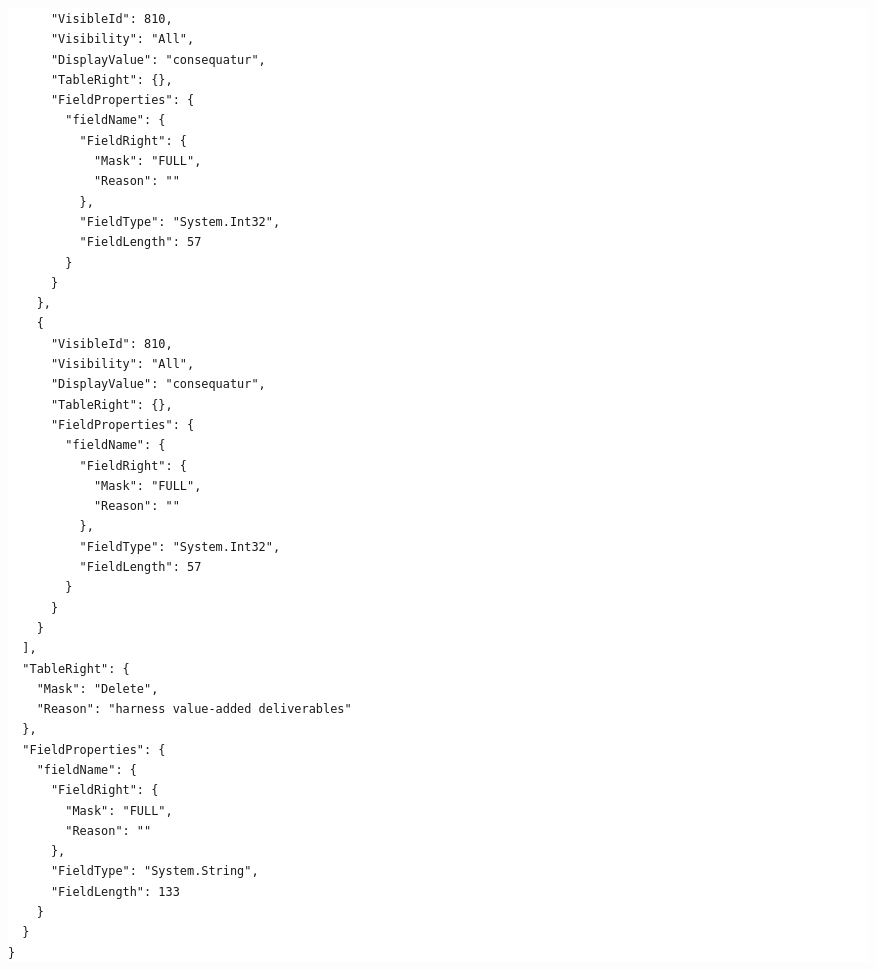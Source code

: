 ```http_
      "VisibleId": 810,
      "Visibility": "All",
      "DisplayValue": "consequatur",
      "TableRight": {},
      "FieldProperties": {
        "fieldName": {
          "FieldRight": {
            "Mask": "FULL",
            "Reason": ""
          },
          "FieldType": "System.Int32",
          "FieldLength": 57
        }
      }
    },
    {
      "VisibleId": 810,
      "Visibility": "All",
      "DisplayValue": "consequatur",
      "TableRight": {},
      "FieldProperties": {
        "fieldName": {
          "FieldRight": {
            "Mask": "FULL",
            "Reason": ""
          },
          "FieldType": "System.Int32",
          "FieldLength": 57
        }
      }
    }
  ],
  "TableRight": {
    "Mask": "Delete",
    "Reason": "harness value-added deliverables"
  },
  "FieldProperties": {
    "fieldName": {
      "FieldRight": {
        "Mask": "FULL",
        "Reason": ""
      },
      "FieldType": "System.String",
      "FieldLength": 133
    }
  }
}
```